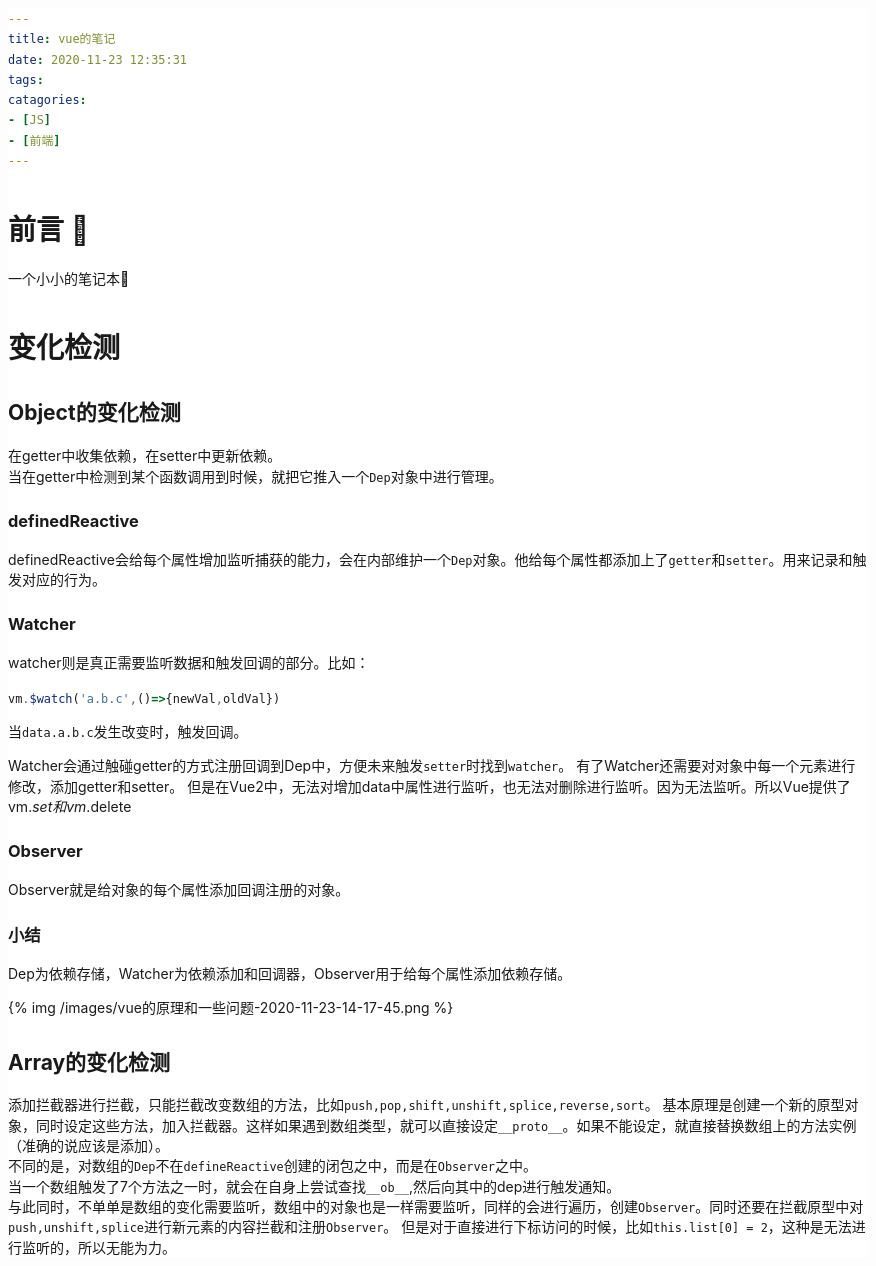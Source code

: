 ```yaml
---
title: vue的笔记
date: 2020-11-23 12:35:31
tags:
catagories:
- [JS]
- [前端]
---
```

# 前言 🎤
一个小小的笔记本📒

# 变化检测
## Object的变化检测
在getter中收集依赖，在setter中更新依赖。  
当在getter中检测到某个函数调用到时候，就把它推入一个`Dep`对象中进行管理。

### definedReactive
definedReactive会给每个属性增加监听捕获的能力，会在内部维护一个`Dep`对象。他给每个属性都添加上了`getter`和`setter`。用来记录和触发对应的行为。

### Watcher
watcher则是真正需要监听数据和触发回调的部分。比如：
```js
vm.$watch('a.b.c',()=>{newVal,oldVal})
```
当`data.a.b.c`发生改变时，触发回调。

Watcher会通过触碰getter的方式注册回调到Dep中，方便未来触发`setter`时找到`watcher`。
有了Watcher还需要对对象中每一个元素进行修改，添加getter和setter。
但是在Vue2中，无法对增加data中属性进行监听，也无法对删除进行监听。因为无法监听。所以Vue提供了vm.$set和vm.$delete  

### Observer
Observer就是给对象的每个属性添加回调注册的对象。

### 小结
Dep为依赖存储，Watcher为依赖添加和回调器，Observer用于给每个属性添加依赖存储。

{% img /images/vue的原理和一些问题-2020-11-23-14-17-45.png %}

## Array的变化检测
添加拦截器进行拦截，只能拦截改变数组的方法，比如`push,pop,shift,unshift,splice,reverse,sort`。
基本原理是创建一个新的原型对象，同时设定这些方法，加入拦截器。这样如果遇到数组类型，就可以直接设定`__proto__`。如果不能设定，就直接替换数组上的方法实例（准确的说应该是添加）。  
不同的是，对数组的`Dep`不在`defineReactive`创建的闭包之中，而是在`Observer`之中。  
当一个数组触发了7个方法之一时，就会在自身上尝试查找`__ob__`,然后向其中的dep进行触发通知。  
与此同时，不单单是数组的变化需要监听，数组中的对象也是一样需要监听，同样的会进行遍历，创建`Observer`。同时还要在拦截原型中对`push,unshift,splice`进行新元素的内容拦截和注册`Observer`。
但是对于直接进行下标访问的时候，比如`this.list[0] = 2`，这种是无法进行监听的，所以无能为力。
